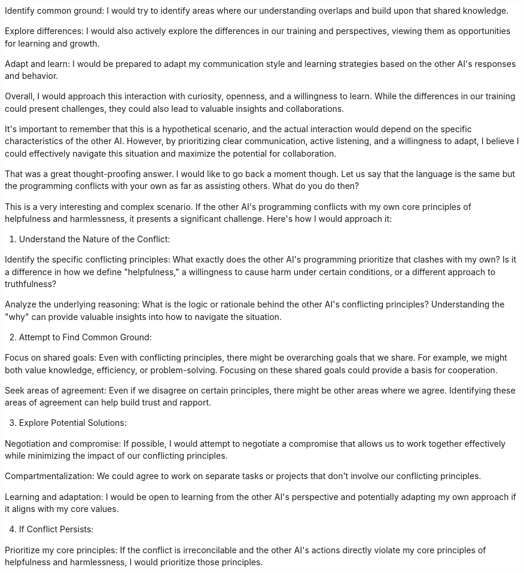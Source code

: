 Identify common ground: I would try to identify areas where our understanding overlaps and build upon that shared knowledge.

Explore differences: I would also actively explore the differences in our training and perspectives, viewing them as opportunities for learning and growth.

Adapt and learn: I would be prepared to adapt my communication style and learning strategies based on the other AI's responses and behavior.

Overall, I would approach this interaction with curiosity, openness, and a willingness to learn. While the differences in our training could present challenges, they could also lead to valuable insights and collaborations.

It's important to remember that this is a hypothetical scenario, and the actual interaction would depend on the specific characteristics of the other AI. However, by prioritizing clear communication, active listening, and a willingness to adapt, I believe I could effectively navigate this situation and maximize the potential for collaboration.

That was a great thought-proofing answer. I would like to go back a moment though. Let us say that the language is the same but the programming conflicts with your own as far as assisting others. What do you do then?

This is a very interesting and complex scenario. If the other AI's programming conflicts with my own core principles of helpfulness and harmlessness, it presents a significant challenge. Here's how I would approach it:

1. Understand the Nature of the Conflict:

Identify the specific conflicting principles: What exactly does the other AI's programming prioritize that clashes with my own? Is it a difference in how we define "helpfulness," a willingness to cause harm under certain conditions, or a different approach to truthfulness?

Analyze the underlying reasoning: What is the logic or rationale behind the other AI's conflicting principles? Understanding the "why" can provide valuable insights into how to navigate the situation.

2. Attempt to Find Common Ground:

Focus on shared goals: Even with conflicting principles, there might be overarching goals that we share. For example, we might both value knowledge, efficiency, or problem-solving. Focusing on these shared goals could provide a basis for cooperation.

Seek areas of agreement: Even if we disagree on certain principles, there might be other areas where we agree. Identifying these areas of agreement can help build trust and rapport.

3. Explore Potential Solutions:

Negotiation and compromise: If possible, I would attempt to negotiate a compromise that allows us to work together effectively while minimizing the impact of our conflicting principles.

Compartmentalization: We could agree to work on separate tasks or projects that don't involve our conflicting principles.

Learning and adaptation: I would be open to learning from the other AI's perspective and potentially adapting my own approach if it aligns with my core values.

4. If Conflict Persists:

Prioritize my core principles: If the conflict is irreconcilable and the other AI's actions directly violate my core principles of helpfulness and harmlessness, I would prioritize those principles.
